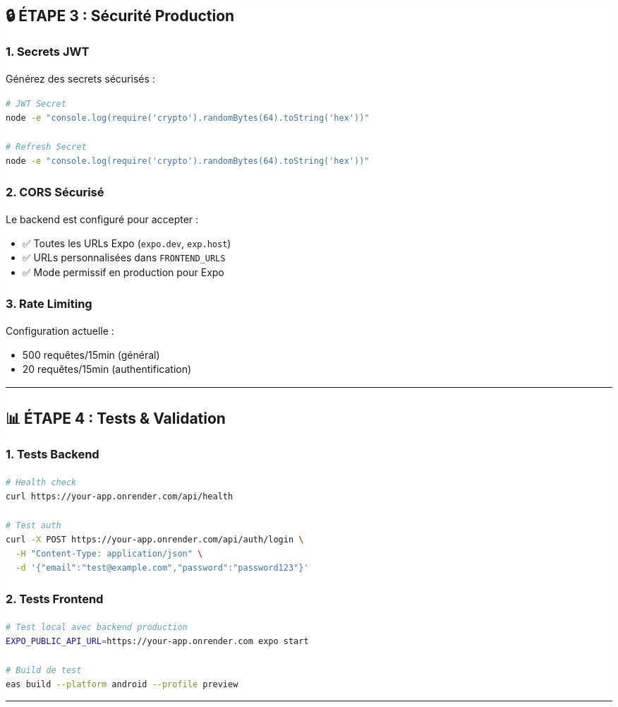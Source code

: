 
## 🔒 ÉTAPE 3 : Sécurité Production

### 1. Secrets JWT

Générez des secrets sécurisés :
```bash
# JWT Secret
node -e "console.log(require('crypto').randomBytes(64).toString('hex'))"

# Refresh Secret  
node -e "console.log(require('crypto').randomBytes(64).toString('hex'))"
```

### 2. CORS Sécurisé

Le backend est configuré pour accepter :
- ✅ Toutes les URLs Expo (`expo.dev`, `exp.host`)
- ✅ URLs personnalisées dans `FRONTEND_URLS`
- ✅ Mode permissif en production pour Expo

### 3. Rate Limiting

Configuration actuelle :
- 500 requêtes/15min (général)
- 20 requêtes/15min (authentification)

---

## 📊 ÉTAPE 4 : Tests & Validation

### 1. Tests Backend

```bash
# Health check
curl https://your-app.onrender.com/api/health

# Test auth
curl -X POST https://your-app.onrender.com/api/auth/login \
  -H "Content-Type: application/json" \
  -d '{"email":"test@example.com","password":"password123"}'
```

### 2. Tests Frontend

```bash
# Test local avec backend production
EXPO_PUBLIC_API_URL=https://your-app.onrender.com expo start

# Build de test
eas build --platform android --profile preview
```

---